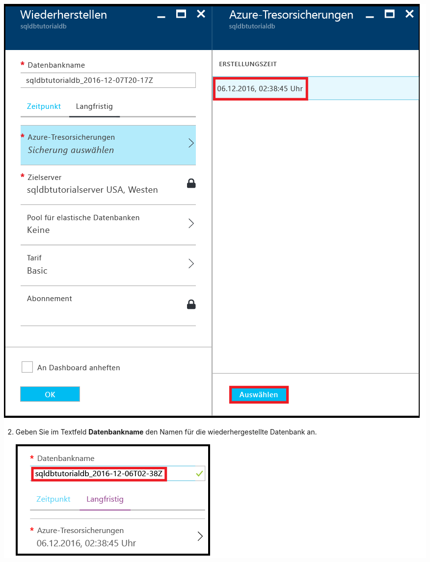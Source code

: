    ![Sicherung im Tresor auswählen](./media/sql-database-get-started-backup-recovery/select-backup-in-vault.png)

2. Geben Sie im Textfeld **Datenbankname** den Namen für die wiederhergestellte Datenbank an.

   ![Neuer Datenbankname](./media/sql-database-get-started-backup-recovery/new-database-name.png)
